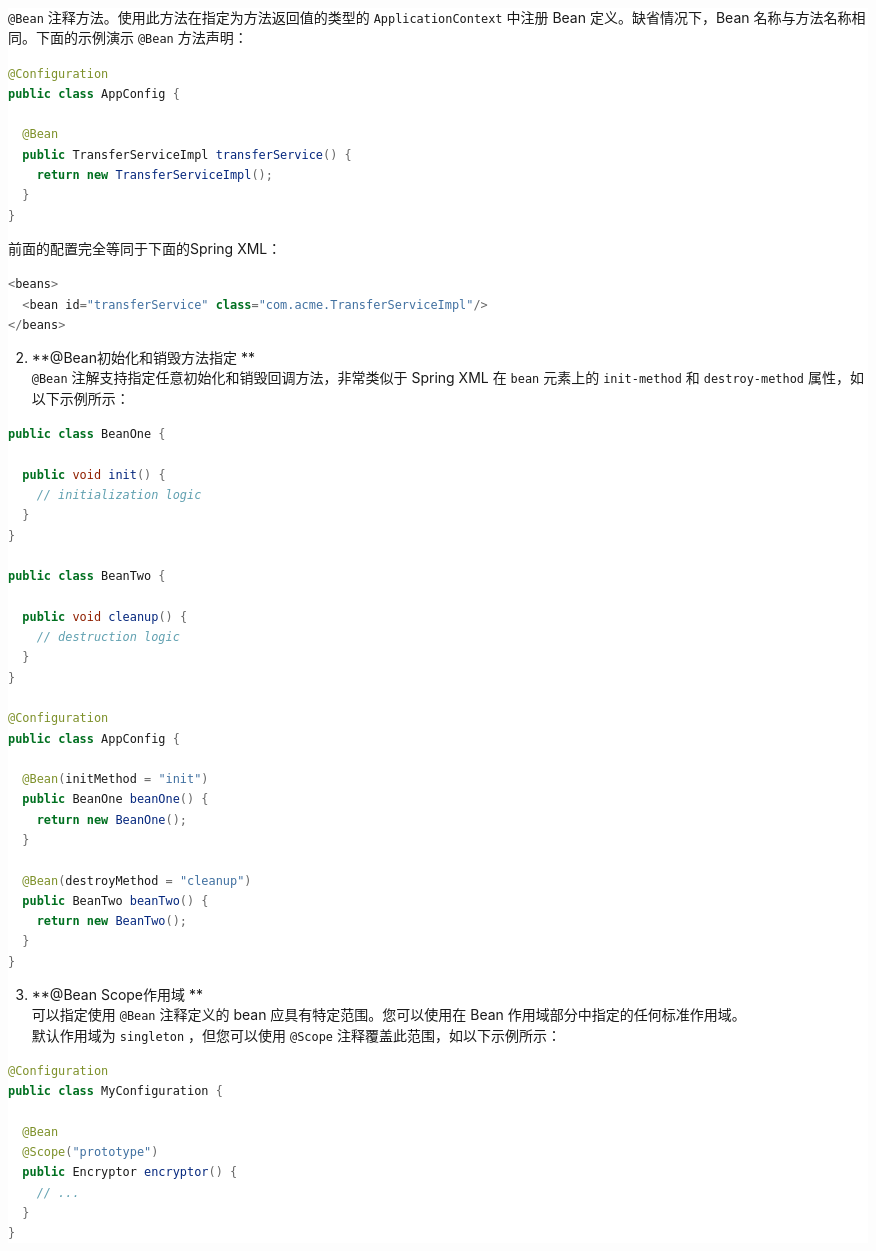 `@Bean` 注释方法。使用此方法在指定为方法返回值的类型的 `ApplicationContext` 中注册 Bean 定义。缺省情况下，Bean 名称与方法名称相同。下面的示例演示 `@Bean` 方法声明：
```java
@Configuration
public class AppConfig {

  @Bean
  public TransferServiceImpl transferService() {
    return new TransferServiceImpl();
  }
}
```

前面的配置完全等同于下面的Spring XML：
```java
<beans>
  <bean id="transferService" class="com.acme.TransferServiceImpl"/>
</beans>
```

2.  **@Bean初始化和销毁方法指定 **<br />`@Bean` 注解支持指定任意初始化和销毁回调方法，非常类似于 Spring XML 在 `bean` 元素上的 `init-method` 和 `destroy-method` 属性，如以下示例所示： 
```java
public class BeanOne {

  public void init() {
    // initialization logic
  }
}

public class BeanTwo {

  public void cleanup() {
    // destruction logic
  }
}

@Configuration
public class AppConfig {

  @Bean(initMethod = "init")
  public BeanOne beanOne() {
    return new BeanOne();
  }

  @Bean(destroyMethod = "cleanup")
  public BeanTwo beanTwo() {
    return new BeanTwo();
  }
}
```

3.  **@Bean Scope作用域 **<br />可以指定使用 `@Bean` 注释定义的 bean 应具有特定范围。您可以使用在 Bean 作用域部分中指定的任何标准作用域。<br />默认作用域为 `singleton` ，但您可以使用 `@Scope` 注释覆盖此范围，如以下示例所示： 
```java
@Configuration
public class MyConfiguration {

  @Bean
  @Scope("prototype")
  public Encryptor encryptor() {
    // ...
  }
}
```
